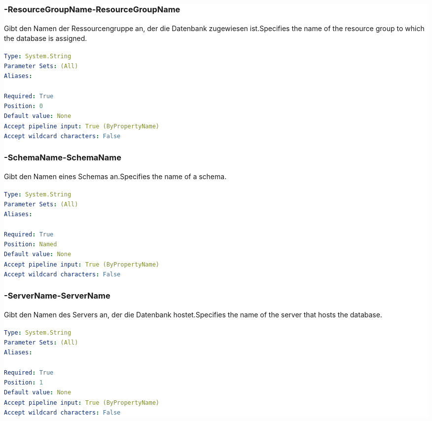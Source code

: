 ### <span data-ttu-id="e163e-159">-ResourceGroupName</span><span class="sxs-lookup"><span data-stu-id="e163e-159">-ResourceGroupName</span></span>
<span data-ttu-id="e163e-160">Gibt den Namen der Ressourcengruppe an, der die Datenbank zugewiesen ist.</span><span class="sxs-lookup"><span data-stu-id="e163e-160">Specifies the name of the resource group to which the database is assigned.</span></span>

```yaml
Type: System.String
Parameter Sets: (All)
Aliases:

Required: True
Position: 0
Default value: None
Accept pipeline input: True (ByPropertyName)
Accept wildcard characters: False
```

### <span data-ttu-id="e163e-161">-SchemaName</span><span class="sxs-lookup"><span data-stu-id="e163e-161">-SchemaName</span></span>
<span data-ttu-id="e163e-162">Gibt den Namen eines Schemas an.</span><span class="sxs-lookup"><span data-stu-id="e163e-162">Specifies the name of a schema.</span></span>

```yaml
Type: System.String
Parameter Sets: (All)
Aliases:

Required: True
Position: Named
Default value: None
Accept pipeline input: True (ByPropertyName)
Accept wildcard characters: False
```

### <span data-ttu-id="e163e-163">-ServerName</span><span class="sxs-lookup"><span data-stu-id="e163e-163">-ServerName</span></span>
<span data-ttu-id="e163e-164">Gibt den Namen des Servers an, der die Datenbank hostet.</span><span class="sxs-lookup"><span data-stu-id="e163e-164">Specifies the name of the server that hosts the database.</span></span>

```yaml
Type: System.String
Parameter Sets: (All)
Aliases:

Required: True
Position: 1
Default value: None
Accept pipeline input: True (ByPropertyName)
Accept wildcard characters: False
```

